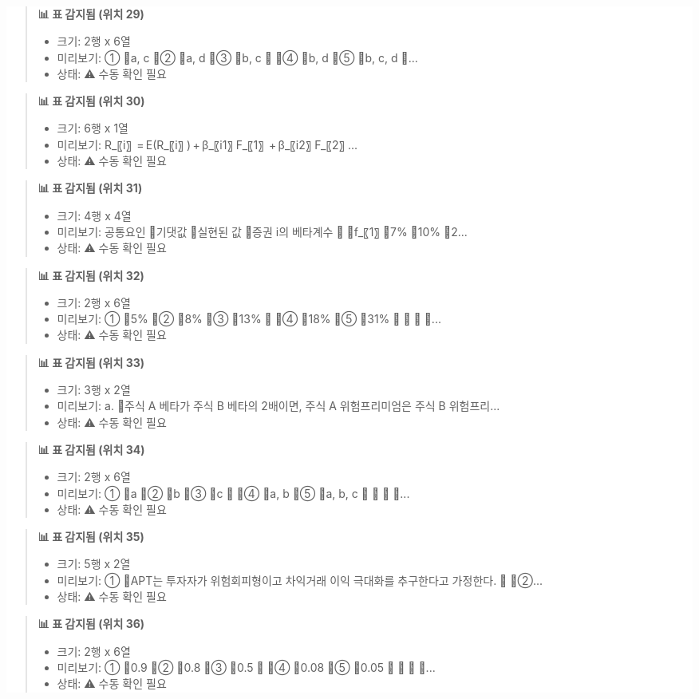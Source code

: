 



> **📊 표 감지됨 (위치 29)**
> - 크기: 2행 x 6열
> - 미리보기: ① a, c ② a, d ③ b, c  ④ b, d ⑤ b, c, d ...
> - 상태: ⚠️ 수동 확인 필요





> **📊 표 감지됨 (위치 30)**
> - 크기: 6행 x 1열
> - 미리보기: R_〖i〗  = E(R_〖i〗 ) + β_〖i1〗 F_〖1〗  + β_〖i2〗 F_〖2〗 ...
> - 상태: ⚠️ 수동 확인 필요





> **📊 표 감지됨 (위치 31)**
> - 크기: 4행 x 4열
> - 미리보기: 공통요인 기댓값 실현된 값 증권 i의 베타계수  f_〖1〗  7% 10% 2...
> - 상태: ⚠️ 수동 확인 필요





> **📊 표 감지됨 (위치 32)**
> - 크기: 2행 x 6열
> - 미리보기: ① 5% ② 8% ③ 13%  ④ 18% ⑤ 31%    ...
> - 상태: ⚠️ 수동 확인 필요





> **📊 표 감지됨 (위치 33)**
> - 크기: 3행 x 2열
> - 미리보기: a. 주식 A 베타가 주식 B 베타의 2배이면, 주식 A 위험프리미엄은 주식 B 위험프리...
> - 상태: ⚠️ 수동 확인 필요





> **📊 표 감지됨 (위치 34)**
> - 크기: 2행 x 6열
> - 미리보기: ① a ② b ③ c  ④ a, b ⑤ a, b, c    ...
> - 상태: ⚠️ 수동 확인 필요





> **📊 표 감지됨 (위치 35)**
> - 크기: 5행 x 2열
> - 미리보기: ① APT는 투자자가 위험회피형이고 차익거래 이익 극대화를 추구한다고 가정한다.  ②...
> - 상태: ⚠️ 수동 확인 필요





> **📊 표 감지됨 (위치 36)**
> - 크기: 2행 x 6열
> - 미리보기: ① 0.9 ② 0.8 ③ 0.5  ④ 0.08 ⑤ 0.05    ...
> - 상태: ⚠️ 수동 확인 필요
